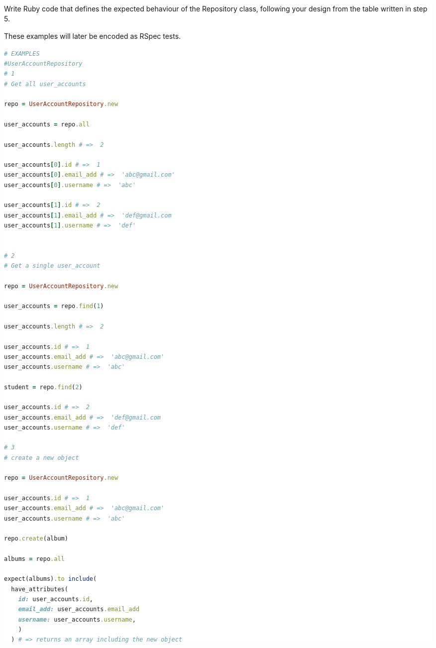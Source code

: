 Write Ruby code that defines the expected behaviour of the Repository class, following your design from the table written in step 5.

These examples will later be encoded as RSpec tests.

```ruby
# EXAMPLES
#UserAccountRepository
# 1
# Get all user_accounts

repo = UserAccountRepository.new

user_accounts = repo.all

user_accounts.length # =>  2

user_accounts[0].id # =>  1
user_accounts[0].email_add # =>  'abc@gmail.com'
user_accounts[0].username # =>  'abc'

user_accounts[1].id # =>  2
user_accounts[1].email_add # =>  'def@gmail.com
user_accounts[1].username # =>  'def'


# 2
# Get a single user_account

repo = UserAccountRepository.new

user_accounts = repo.find(1)

user_accounts.length # =>  2

user_accounts.id # =>  1
user_accounts.email_add # =>  'abc@gmail.com'
user_accounts.username # =>  'abc'

student = repo.find(2)

user_accounts.id # =>  2
user_accounts.email_add # =>  'def@gmail.com
user_accounts.username # =>  'def'

# 3
# create a new object

repo = UserAccountRepository.new

user_accounts.id # =>  1
user_accounts.email_add # =>  'abc@gmail.com'
user_accounts.username # =>  'abc'

repo.create(album)

albums = repo.all

expect(albums).to include(
  have_attributes(
    id: user_accounts.id,
    email_add: user_accounts.email_add
    username: user_accounts.username,
    )
  ) # => returns an array including the new object
```